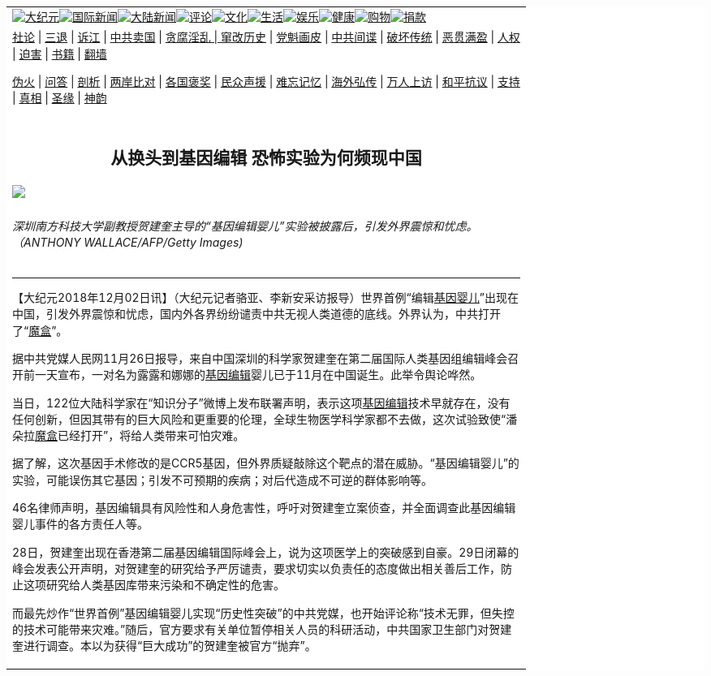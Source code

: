 <a name="1" id="1" target="_blank"></a><span id="1"></span>
<table border="0"><tr><td colspan="2" VALIGN=TOP><a href="https://github.com/woywz155/djy/blob/master/gb/nsc413.md#1"><img src="https://raw.githubusercontent.com/woywz155/www/master/t/djy/1.jpg" title="大纪元"></a><a href="https://github.com/woywz155/djy/blob/master/gb/n24hr.md#1"><img src="https://raw.githubusercontent.com/woywz155/www/master/t/djy/3.jpg" title="国际新闻"></a><a href="https://github.com/woywz155/djy/blob/master/gb/nsc413.md#1"><img src="https://raw.githubusercontent.com/woywz155/www/master/t/djy/4.jpg" title="大陆新闻"></a><a href="https://github.com/woywz155/djy/blob/master/gb/news392.md#1"><img src="https://raw.githubusercontent.com/woywz155/www/master/t/djy/5.jpg" title="评论"></a><a href="https://github.com/woywz155/djy/blob/master/gb/news2007.md#1"><img src="https://raw.githubusercontent.com/woywz155/www/master/t/djy/6.jpg" title="文化"></a><a href="https://github.com/woywz155/djy/blob/master/gb/news2008.md#1"><img src="https://raw.githubusercontent.com/woywz155/www/master/t/djy/7.jpg" title="生活"></a><a href="https://github.com/woywz155/djy/blob/master/gb/ncyule.md#1"><img src="https://raw.githubusercontent.com/woywz155/www/master/t/djy/8.jpg" title="娱乐"></a><a href="https://github.com/woywz155/djy/blob/master/gb/nsc1002.md#1"><img src="https://raw.githubusercontent.com/woywz155/www/master/t/djy/9.jpg" title="健康"><a href="https://www.youlucky.com"><img src="https://raw.githubusercontent.com/woywz155/www/master/t/djy/10.jpg" title="购物"></a><a href="https://www.supportepoch.org/donation?utm_medium=epochtimes&utm_source=referral&utm_campaign=donate_button_djyhomepage"><img src="https://raw.githubusercontent.com/woywz155/www/master/t/djy/12.jpg" title="捐款"></a></td></tr>
<tr><td colspan="2" VALIGN=TOP><a target="_blank" href="https://git.io/fjCRf">社论</a> | <a target="_blank" href="https://github.com/woywz155/djy/blob/master/gb/nf5657.md#1">三退</a> | <a target="_blank" href="https://github.com/woywz155/djy/blob/master/gb/nf6123.md#1">诉江</a> | <a target="_blank" href="https://github.com/woywz155/djy/blob/master/gb/nf1176117.md#1">中共卖国</a> | <a target="_blank" href="https://github.com/woywz155/djy/blob/master/gb/nf5773.md#1">贪腐淫乱 | <a target="_blank" href="https://github.com/woywz155/djy/blob/master/gb/nf1176115.md#1">窜改历史</a> | <a target="_blank" href="https://github.com/woywz155/djy/blob/master/gb/nf1176107.md#1">党魁画皮</a> | <a target="_blank" href="https://github.com/woywz155/djy/blob/master/gb/nf1320400.md#1">中共间谍</a> | <a target="_blank" href="https://github.com/woywz155/djy/blob/master/gb/nf1176114.md#1">破坏传统</a> | <a target="_blank" href="https://github.com/woywz155/djy/blob/master/gb/nf5287.md#1">恶贯满盈</a> | <a target="_blank" href="https://github.com/woywz155/djy/blob/master/gb/ncid278.md#1">人权</a> | <a target="_blank" href="https://github.com/woywz155/djy/blob/master/gb/nf1176111.md#1">迫害</a> | <a target="_blank" href="https://github.com/woywz155/djy/blob/master/gb/nf1235328.md#1">书籍</a> | <a target="_blank" href="https://github.com/woywz155/www/blob/master/README.md?zsrh#1">翻墙</a></p><p><a target="_blank" href="https://github.com/woywz155/djy/blob/master/gb/nf5562.md#1">伪火</a> | <a target="_blank" href="https://github.com/woywz155/djy/blob/master/gb/nf4378.md#1">问答</a> | <a target="_blank" href="https://github.com/woywz155/djy/blob/master/gb/nf5792.md#1">剖析</a> | <a target="_blank" href="https://github.com/woywz155/djy/blob/master/gb/nf5735.md#1">两岸比对</a> | <a target="_blank" href="https://github.com/woywz155/djy/blob/master/gb/nf6119.md#1">各国褒奖</a> | <a target="_blank" href="https://github.com/woywz155/djy/blob/master/gb/nf6120.md#1">民众声援</a> | <a target="_blank" href="https://github.com/woywz155/djy/blob/master/gb/nf1188594.md#1">难忘记忆</a> | <a target="_blank" href="https://github.com/woywz155/djy/blob/master/gb/nf3180.md#1">海外弘传</a> | <a target="_blank" href="https://github.com/woywz155/djy/blob/master/gb/nf5410.md#1">万人上访</a> | <a target="_blank" href="https://github.com/woywz155/ntdtv/blob/master/gb/prog1530_1.md#1">和平抗议</a> | <a target="_blank" href="https://github.com/woywz155/djy/blob/master/gb/nf4386.md#1">支持</a> | <a target="_blank" href="https://github.com/woywz155/djy/blob/master/gb/nf4389.md#1">真相</a> | <a target="_blank" href="https://github.com/woywz155/djy/blob/master/gb/nf5790.md#1">圣缘</a> | <a target="_blank" href="https://github.com/woywz155/djy/blob/master/gb/nf4786.md#1">神韵</a></td></tr>
<tr><td VALIGN=TOP width="626"><h2 align=center>从换头到基因编辑 恐怖实验为何频现中国</h2>
<img src="http://i.epochtimes.com/assets/uploads/2018/12/ad87c8885ed15ecce0b38e172c272945-600x400-1.jpg" />
<h6>深圳南方科技大学副教授贺建奎主导的“基因编辑婴儿”实验被披露后，引发外界震惊和忧虑。（ANTHONY WALLACE/AFP/Getty Images)
</h6>
<hr>
<p>【大纪元2018年12月02日讯】（大纪元记者骆亚、李新安采访报导）世界首例“编辑<a href="https://github.com/woywz155/djy/blob/master/gb/tag/%E5%9F%BA%E5%9B%A0%E5%A9%B4%E5%84%BF.md">基因婴儿</a>”出现在中国，引发外界震惊和忧虑，国内外各界纷纷谴责中共无视人类道德的底线。外界认为，中共打开了“<a href="https://github.com/woywz155/djy/blob/master/gb/tag/%E9%AD%94%E7%9B%92.md">魔盒</a>”。</p>
<p>据中共党媒人民网11月26日报导，来自中国深圳的科学家贺建奎在第二届国际人类基因组编辑峰会召开前一天宣布，一对名为露露和娜娜的<a href="https://github.com/woywz155/djy/blob/master/gb/tag/%E5%9F%BA%E5%9B%A0%E7%BC%96%E8%BE%91.md">基因编辑</a>婴儿已于11月在中国诞生。此举令舆论哗然。</p>
<p>当日，122位大陆科学家在“知识分子”微博上发布联署声明，表示这项<a href="https://github.com/woywz155/djy/blob/master/gb/tag/%E5%9F%BA%E5%9B%A0%E7%BC%96%E8%BE%91.md">基因编辑</a>技术早就存在，没有任何创新，但因其带有的巨大风险和更重要的伦理，全球生物医学科学家都不去做，这次试验致使“潘朵拉<a href="https://github.com/woywz155/djy/blob/master/gb/tag/%E9%AD%94%E7%9B%92.md">魔盒</a>已经打开”，将给人类带来可怕灾难。</p>
<p>据了解，这次基因手术修改的是CCR5基因，但外界质疑敲除这个靶点的潜在威胁。“基因编辑婴儿”的实验，可能误伤其它基因；引发不可预期的疾病；对后代造成不可逆的群体影响等。</p>
<p>46名律师声明，基因编辑具有风险性和人身危害性，呼吁对贺建奎立案侦查，并全面调查此基因编辑婴儿事件的各方责任人等。</p>
<p>28日，贺建奎出现在香港第二届基因编辑国际峰会上，说为这项医学上的突破感到自豪。29日闭幕的峰会发表公开声明，对贺建奎的研究给予严厉谴责，要求切实以负责任的态度做出相关善后工作，防止这项研究给人类基因库带来污染和不确定性的危害。</p>
<p>而最先炒作“世界首例”基因编辑婴儿实现“历史性突破”的中共党媒，也开始评论称“技术无罪，但失控的技术可能带来灾难。”随后，官方要求有关单位暂停相关人员的科研活动，中共国家卫生部门对贺建奎进行调查。本以为获得“巨大成功”的贺建奎被官方“抛弃”。</p>